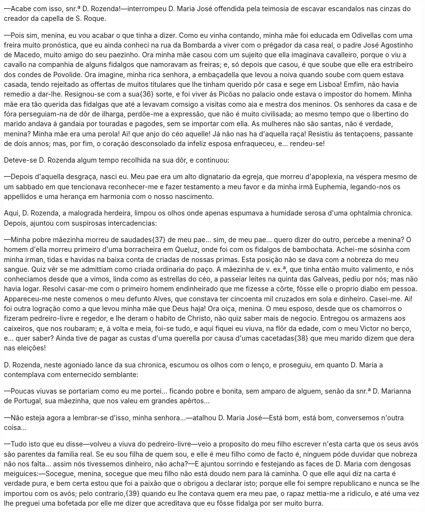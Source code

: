 —Acabe com isso, snr.ª D. Rozenda!—interrompeu D. Maria José offendida pela teimosia de escavar escandalos nas cinzas do creador da capella de S. Roque.

—Pois sim, menina, eu vou acabar o que tinha a dizer. Como eu vinha contando, minha mãe foi educada em Odivellas com uma freira muito pronóstica, que eu ainda conheci na rua da Bombarda a viver com o prégador da casa real, o padre José Agostinho de Macedo, muito amigo do seu paezinho. Ora minha mãe casou com um sujeito que ella imaginava cavalleiro, porque o viu a cavallo na companhia de alguns fidalgos que namoravam as freiras; e, só depois que casou, é que soube que elle era estribeiro dos condes de Povolide. Ora imagine, minha rica senhora, a embaçadella que levou a noiva quando soube com quem estava casada, tendo rejeitado as offertas de muitos titulares que lhe tinham querido pôr casa e sege em Lisboa! Emfim, não havia remedio a dar-lhe. Resignou-se com a sua{36} sorte, e foi viver ás Picôas no palacio onde estava o impostor do homem. Minha mãe era tão querida das fidalgas que até a levavam comsigo a visitas como aia e mestra dos meninos. Os senhores da casa e de fóra perseguiam-na de dôr de ilharga, perdôe-me a expressão, que não é muito civilisada; ao mesmo tempo que o libertino do marido andava á gandaia por touradas e pagodes, sem se importar com ella. As mulheres não são santas, não é verdade, menina? Minha mãe era uma perola! Ai! que anjo do céo aquelle! Já não nas ha d'aquella raça! Resistiu ás tentaçoens, passante de dois annos; mas, por fim, o coração desconsolado da infeliz esposa enfraqueceu, e... rendeu-se!

Deteve-se D. Rozenda algum tempo recolhida na sua dôr, e continuou:

—Depois d'aquella desgraça, nasci eu. Meu pae era um alto dignatario da egreja, que morreu d'apoplexia, na véspera mesmo de um sabbado em que tencionava reconhecer-me e fazer testamento a meu favor e da minha irmã Euphemia, legando-nos os appellidos e uma herança em harmonia com o nosso nascimento.

Aqui, D. Rozenda, a malograda herdeira, limpou os olhos onde apenas espumava a humidade serosa d'uma ophtalmia chronica. Depois, ajuntou com suspirosas intercadencias:

—Minha pobre mãezinha morreu de saudades{37} de meu pae... sim, de meu pae... quero dizer do outro, percebe a menina? O homem d'ella morreu primeiro d'uma borracheira em Queluz, onde foi com os fidalgos de bambochata. Achei-me sósinha com minha irman, tidas e havidas na baixa conta de criadas de nossas primas. Esta posição não se dava com a nobreza do meu sangue. Quiz vêr se me admittiam como criada ordinaria do paço. A mãezinha de v. ex.ª, que tinha então muito valimento, e nós conheciamos desde que a vimos, linda como as estrellas do céo, a passeiar leites na quinta das Galveas, pediu por nós; mas não havia logar. Resolvi casar-me com o primeiro homem endinheirado que me fizesse a côrte, fôsse elle o proprio diabo em pessoa. Appareceu-me neste comenos o meu defunto Alves, que constava ter cincoenta mil cruzados em sola e dinheiro. Casei-me. Ai! foi outra logração como a que levou minha mãe que Deus haja! Ora oiça, menina. O meu esposo, desde que os chamorros o fizeram pedreiro-livre e regedor, e lhe deram o habito de Christo, não quiz saber mais de negocio. Entregou os armazens aos caixeiros, que nos roubaram; e, á volta e meia, foi-se tudo, e aqui fiquei eu viuva, na flôr da edade, com o meu Victor no berço, e... quer saber? Ainda tive de pagar as custas d'uma querella por causa d'umas cacetadas{38} que meu marido dizem que dera nas eleições!

D. Rozenda, neste agoniado lance da sua chronica, escumou os olhos com o lenço, e proseguiu, em quanto D. Maria a contemplava com enternecido semblante:

—Poucas viuvas se portariam como eu me portei... ficando pobre e bonita, sem amparo de alguem, senão da snr.ª D. Marianna de Portugal, sua mãezinha, que nos valeu em grandes apêrtos...

—Não esteja agora a lembrar-se d'isso, minha senhora...—atalhou D. Maria José—Está bom, está bom, conversemos n'outra coisa...

—Tudo isto que eu disse—volveu a viuva do pedreiro-livre—veio a proposito do meu filho escrever n'esta carta que os seus avós são parentes da familia real. Se eu sou filha de quem sou, e elle é meu filho como de facto é, ninguem póde duvidar que nobreza não nos falta... assim nós tivessemos dinheiro, não acha?—E ajuntou sorrindo e festejando as faces de D. Maria com dengosas meiguices:—Socegue, menina, socegue que meu filho não está doudo nem para lá caminha. O que elle aqui diz na carta é verdade pura, e bem certa estou que foi a paixão que o obrigou a declarar isto; porque elle foi sempre republicano e nunca se lhe importou com os avós; pelo contrario,{39} quando eu lhe contava quem era meu pae, o rapaz mettia-me a ridiculo, e até uma vez lhe preguei uma bofetada por elle me dizer que acreditava que eu fôsse fidalga por ser muito burra.
